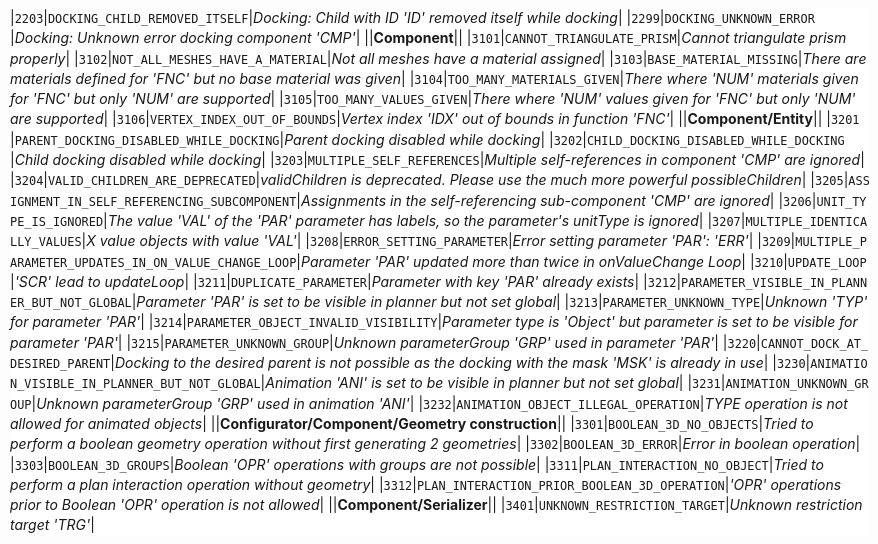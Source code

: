 |`2203`|`DOCKING_CHILD_REMOVED_ITSELF`|*Docking: Child with ID 'ID' removed itself while docking*|
|`2299`|`DOCKING_UNKNOWN_ERROR`|*Docking: Unknown error docking component 'CMP'*|
||**Component**||
|`3101`|`CANNOT_TRIANGULATE_PRISM`|*Cannot triangulate prism properly*|
|`3102`|`NOT_ALL_MESHES_HAVE_A_MATERIAL`|*Not all meshes have a material assigned*|
|`3103`|`BASE_MATERIAL_MISSING`|*There are materials defined for 'FNC' but no base material was given*|
|`3104`|`TOO_MANY_MATERIALS_GIVEN`|*There where 'NUM' materials given for 'FNC' but only 'NUM' are supported*|
|`3105`|`TOO_MANY_VALUES_GIVEN`|*There where 'NUM' values given for 'FNC' but only 'NUM' are supported*|
|`3106`|`VERTEX_INDEX_OUT_OF_BOUNDS`|*Vertex index 'IDX' out of bounds in function 'FNC'*|
||**Component/Entity**||
|`3201`|`PARENT_DOCKING_DISABLED_WHILE_DOCKING`|*Parent docking disabled while docking*|
|`3202`|`CHILD_DOCKING_DISABLED_WHILE_DOCKING`|*Child docking disabled while docking*|
|`3203`|`MULTIPLE_SELF_REFERENCES`|*Multiple self-references in component 'CMP' are ignored*|
|`3204`|`VALID_CHILDREN_ARE_DEPRECATED`|*validChildren is deprecated. Please use the much more powerful possibleChildren*|
|`3205`|`ASSIGNMENT_IN_SELF_REFERENCING_SUBCOMPONENT`|*Assignments in the self-referencing sub-component 'CMP' are ignored*|
|`3206`|`UNIT_TYPE_IS_IGNORED`|*The value 'VAL' of the 'PAR' parameter has labels, so the parameter's unitType is ignored*|
|`3207`|`MULTIPLE_IDENTICALLY_VALUES`|*X value objects with value 'VAL'*|
|`3208`|`ERROR_SETTING_PARAMETER`|*Error setting parameter 'PAR': 'ERR'*|
|`3209`|`MULTIPLE_PARAMETER_UPDATES_IN_ON_VALUE_CHANGE_LOOP`|*Parameter 'PAR' updated more than twice in onValueChange Loop*|
|`3210`|`UPDATE_LOOP`|*'SCR' lead to updateLoop*|
|`3211`|`DUPLICATE_PARAMETER`|*Parameter with key 'PAR' already exists*|
|`3212`|`PARAMETER_VISIBLE_IN_PLANNER_BUT_NOT_GLOBAL`|*Parameter 'PAR' is set to be visible in planner but not set global*|
|`3213`|`PARAMETER_UNKNOWN_TYPE`|*Unknown 'TYP' for parameter 'PAR'*|
|`3214`|`PARAMETER_OBJECT_INVALID_VISIBILITY`|*Parameter type is 'Object' but parameter is set to be visible for parameter 'PAR'*|
|`3215`|`PARAMETER_UNKNOWN_GROUP`|*Unknown parameterGroup 'GRP' used in parameter 'PAR'*|
|`3220`|`CANNOT_DOCK_AT_DESIRED_PARENT`|*Docking to the desired parent is not possible as the docking with the mask 'MSK' is already in use*|
|`3230`|`ANIMATION_VISIBLE_IN_PLANNER_BUT_NOT_GLOBAL`|*Animation 'ANI' is set to be visible in planner but not set global*|
|`3231`|`ANIMATION_UNKNOWN_GROUP`|*Unknown parameterGroup 'GRP' used in animation 'ANI'*|
|`3232`|`ANIMATION_OBJECT_ILLEGAL_OPERATION`|*TYPE operation is not allowed for animated objects*|
||**Configurator/Component/Geometry construction**||
|`3301`|`BOOLEAN_3D_NO_OBJECTS`|*Tried to perform a boolean geometry operation without first generating 2 geometries*|
|`3302`|`BOOLEAN_3D_ERROR`|*Error in boolean operation*|
|`3303`|`BOOLEAN_3D_GROUPS`|*Boolean 'OPR' operations with groups are not possible*|
|`3311`|`PLAN_INTERACTION_NO_OBJECT`|*Tried to perform a plan interaction operation without geometry*|
|`3312`|`PLAN_INTERACTION_PRIOR_BOOLEAN_3D_OPERATION`|*'OPR' operations prior to Boolean 'OPR' operation is not allowed*|
||**Component/Serializer**||
|`3401`|`UNKNOWN_RESTRICTION_TARGET`|*Unknown restriction target 'TRG'*|